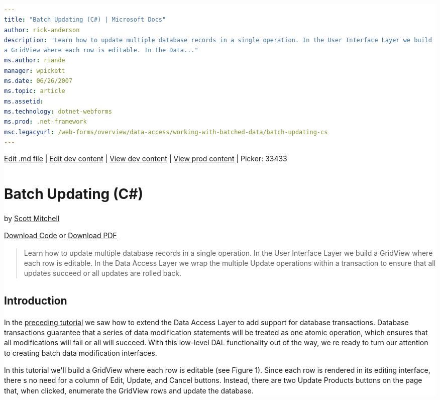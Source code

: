 ```yaml
---
title: "Batch Updating (C#) | Microsoft Docs"
author: rick-anderson
description: "Learn how to update multiple database records in a single operation. In the User Interface Layer we build a GridView where each row is editable. In the Data..."
ms.author: riande
manager: wpickett
ms.date: 06/26/2007
ms.topic: article
ms.assetid: 
ms.technology: dotnet-webforms
ms.prod: .net-framework
msc.legacyurl: /web-forms/overview/data-access/working-with-batched-data/batch-updating-cs
---
```

[Edit .md file](C:\Projects\msc\dev\Msc.Www\Web.ASP\App_Data\github\web-forms\overview\data-access\working-with-batched-data\batch-updating-cs.md) | [Edit dev content](http://www.aspdev.net/umbraco#/content/content/edit/25266) | [View dev content](http://docs.aspdev.net/tutorials/web-forms/overview/data-access/working-with-batched-data/batch-updating-cs.html) | [View prod content](http://www.asp.net/web-forms/overview/data-access/working-with-batched-data/batch-updating-cs) | Picker: 33433

Batch Updating (C#)
====================
by [Scott Mitchell](https://twitter.com/ScottOnWriting)

[Download Code](http://download.microsoft.com/download/3/9/f/39f92b37-e92e-4ab3-909e-b4ef23d01aa3/ASPNET_Data_Tutorial_64_CS.zip) or [Download PDF](batch-updating-cs/_static/datatutorial64cs1.pdf)

> Learn how to update multiple database records in a single operation. In the User Interface Layer we build a GridView where each row is editable. In the Data Access Layer we wrap the multiple Update operations within a transaction to ensure that all updates succeed or all updates are rolled back.


## Introduction

In the [preceding tutorial](wrapping-database-modifications-within-a-transaction-cs.md) we saw how to extend the Data Access Layer to add support for database transactions. Database transactions guarantee that a series of data modification statements will be treated as one atomic operation, which ensures that all modifications will fail or all will succeed. With this low-level DAL functionality out of the way, we re ready to turn our attention to creating batch data modification interfaces.

In this tutorial we'll build a GridView where each row is editable (see Figure 1). Since each row is rendered in its editing interface, there s no need for a column of Edit, Update, and Cancel buttons. Instead, there are two Update Products buttons on the page that, when clicked, enumerate the GridView rows and update the database.

